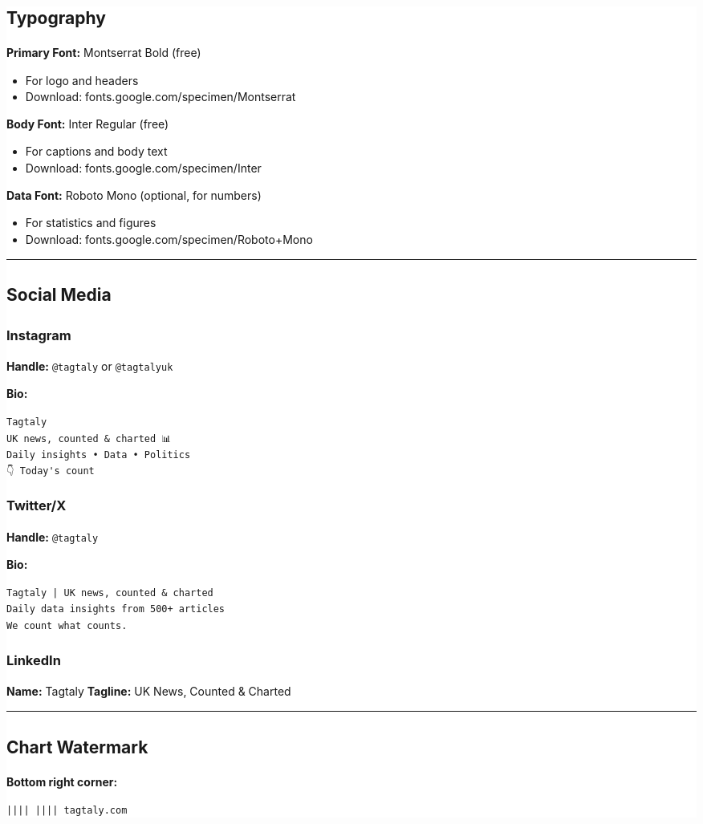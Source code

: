 
## Typography

**Primary Font:** Montserrat Bold (free)
- For logo and headers
- Download: fonts.google.com/specimen/Montserrat

**Body Font:** Inter Regular (free)
- For captions and body text
- Download: fonts.google.com/specimen/Inter

**Data Font:** Roboto Mono (optional, for numbers)
- For statistics and figures
- Download: fonts.google.com/specimen/Roboto+Mono

---

## Social Media

### Instagram
**Handle:** `@tagtaly` or `@tagtalyuk`

**Bio:**
```
Tagtaly
UK news, counted & charted 📊
Daily insights • Data • Politics
👇 Today's count
```

### Twitter/X
**Handle:** `@tagtaly`

**Bio:**
```
Tagtaly | UK news, counted & charted
Daily data insights from 500+ articles
We count what counts.
```

### LinkedIn
**Name:** Tagtaly
**Tagline:** UK News, Counted & Charted

---

## Chart Watermark

**Bottom right corner:**
```
|||| |||| tagtaly.com
```
